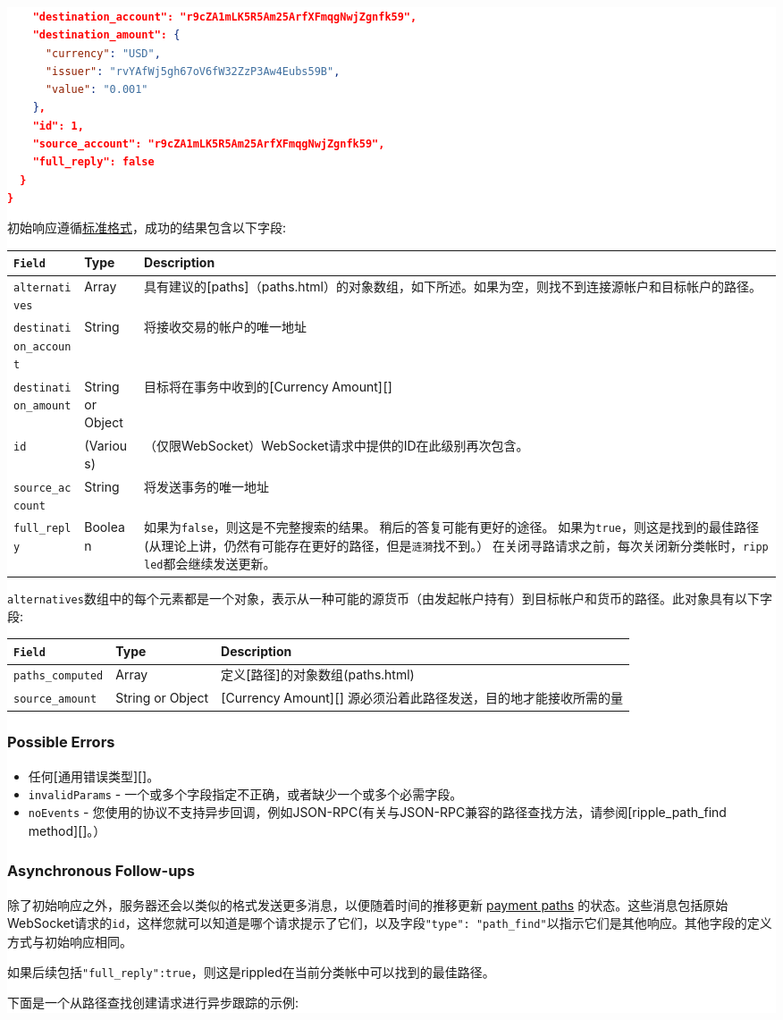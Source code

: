 ```json
    "destination_account": "r9cZA1mLK5R5Am25ArfXFmqgNwjZgnfk59",
    "destination_amount": {
      "currency": "USD",
      "issuer": "rvYAfWj5gh67oV6fW32ZzP3Aw4Eubs59B",
      "value": "0.001"
    },
    "id": 1,
    "source_account": "r9cZA1mLK5R5Am25ArfXFmqgNwjZgnfk59",
    "full_reply": false
  }
}
```



初始响应遵循[标准格式](response-formatting.html)，成功的结果包含以下字段:

| `Field`               | Type             | Description                       |
|:----------------------|:-----------------|:----------------------------------|
| `alternatives`        | Array            | 具有建议的[paths]（paths.html）的对象数组，如下所述。如果为空，则找不到连接源帐户和目标帐户的路径。 |
| `destination_account` | String           | 将接收交易的帐户的唯一地址 |
| `destination_amount`  | String or Object | 目标将在事务中收到的[Currency Amount][]  |
| `id`                  | (Various)        | （仅限WebSocket）WebSocket请求中提供的ID在此级别再次包含。 |
| `source_account`      | String           | 将发送事务的唯一地址 |
| `full_reply`          | Boolean          | 如果为`false`，则这是不完整搜索的结果。 稍后的答复可能有更好的途径。 如果为`true`，则这是找到的最佳路径(从理论上讲，仍然有可能存在更好的路径，但是`涟漪`找不到。） 在关闭寻路请求之前，每次关闭新分类帐时，`rippled`都会继续发送更新。|

`alternatives`数组中的每个元素都是一个对象，表示从一种可能的源货币（由发起帐户持有）到目标帐户和货币的路径。此对象具有以下字段:

| `Field`          | Type             | Description                            |
|:-----------------|:-----------------|:---------------------------------------|
| `paths_computed` | Array            | 定义[路径]的对象数组(paths.html) |
| `source_amount`  | String or Object | [Currency Amount][] 源必须沿着此路径发送，目的地才能接收所需的量 |

### Possible Errors

* 任何[通用错误类型][]。
* `invalidParams` - 一个或多个字段指定不正确，或者缺少一个或多个必需字段。
* `noEvents` - 您使用的协议不支持异步回调，例如JSON-RPC(有关与JSON-RPC兼容的路径查找方法，请参阅[ripple_path_find method][]。）

### Asynchronous Follow-ups

除了初始响应之外，服务器还会以类似的格式发送更多消息，以便随着时间的推移更新 [payment paths](paths.html) 的状态。这些消息包括原始WebSocket请求的`id`，这样您就可以知道是哪个请求提示了它们，以及字段`"type": "path_find"`以指示它们是其他响应。其他字段的定义方式与初始响应相同。

如果后续包括`"full_reply":true`，则这是rippled在当前分类帐中可以找到的最佳路径。

下面是一个从路径查找创建请求进行异步跟踪的示例:


